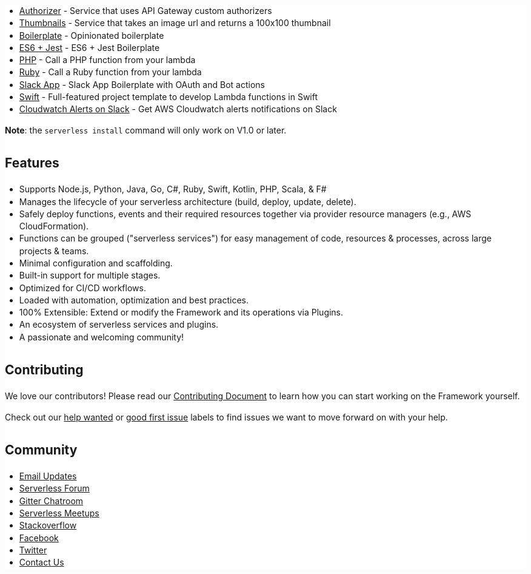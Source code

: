 - [Authorizer](https://github.com/eahefnawy/serverless-authorizer) - Service that uses API Gateway custom authorizers
- [Thumbnails](https://github.com/eahefnawy/serverless-thumbnails) - Service that takes an image url and returns a 100x100 thumbnail
- [Boilerplate](https://github.com/eahefnawy/serverless-boilerplate) - Opinionated boilerplate
- [ES6 + Jest](https://github.com/americansystems/serverless-es6-jest) - ES6 + Jest Boilerplate
- [PHP](https://github.com/ZeroSharp/serverless-php) - Call a PHP function from your lambda
- [Ruby](https://github.com/stewartlord/serverless-ruby) - Call a Ruby function from your lambda
- [Slack App](https://github.com/johnagan/serverless-slack-app) - Slack App Boilerplate with OAuth and Bot actions
- [Swift](https://github.com/choefele/swift-lambda-app) - Full-featured project template to develop Lambda functions in Swift
- [Cloudwatch Alerts on Slack](https://github.com/dav009/serverless-aws-alarms-notifier) - Get AWS Cloudwatch alerts notifications on Slack

**Note**: the `serverless install` command will only work on V1.0 or later.

## <a name="features"></a>Features

- Supports Node.js, Python, Java, Go, C#, Ruby, Swift, Kotlin, PHP, Scala, & F#
- Manages the lifecycle of your serverless architecture (build, deploy, update, delete).
- Safely deploy functions, events and their required resources together via provider resource managers (e.g., AWS CloudFormation).
- Functions can be grouped ("serverless services") for easy management of code, resources & processes, across large projects & teams.
- Minimal configuration and scaffolding.
- Built-in support for multiple stages.
- Optimized for CI/CD workflows.
- Loaded with automation, optimization and best practices.
- 100% Extensible: Extend or modify the Framework and its operations via Plugins.
- An ecosystem of serverless services and plugins.
- A passionate and welcoming community!

## <a name="contributing"></a>Contributing

We love our contributors! Please read our [Contributing Document](CONTRIBUTING.md) to learn how you can start working on the Framework yourself.

Check out our [help wanted](https://github.com/serverless/serverless/labels/help%20wanted) or [good first issue](https://github.com/serverless/serverless/labels/good%20first%20issue) labels to find issues we want to move forward on with your help.

## <a name="community"></a>Community

- [Email Updates](http://eepurl.com/b8dv4P)
- [Serverless Forum](http://forum.serverless.com)
- [Gitter Chatroom](https://gitter.im/serverless/serverless)
- [Serverless Meetups](http://www.meetup.com/serverless/)
- [Stackoverflow](http://stackoverflow.com/questions/tagged/serverless-framework)
- [Facebook](https://www.facebook.com/serverless)
- [Twitter](https://twitter.com/goserverless)
- [Contact Us](mailto:hello@serverless.com)
